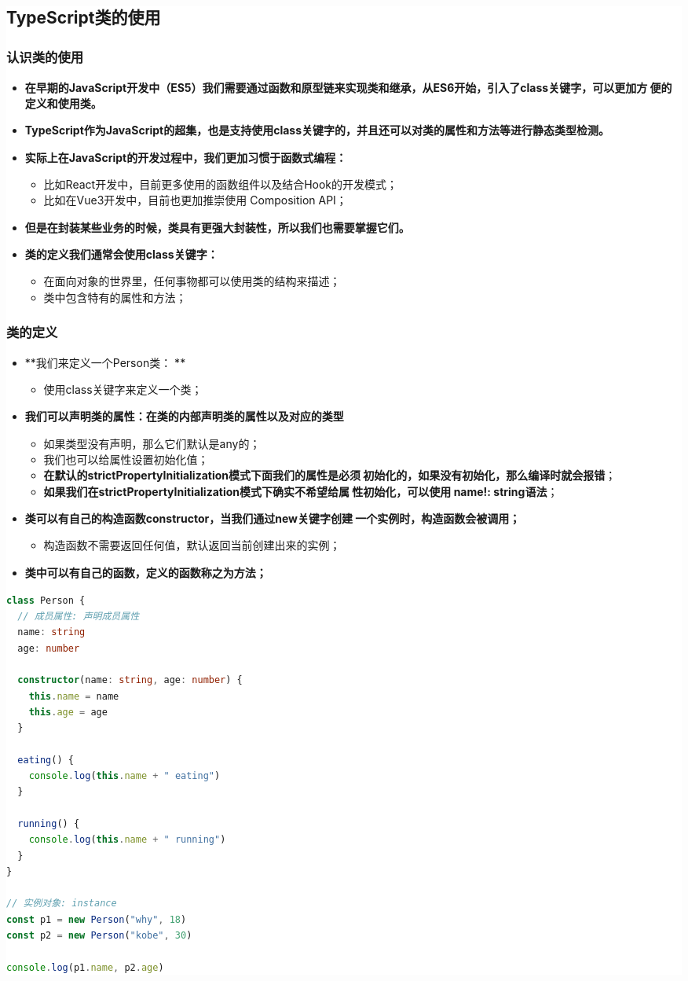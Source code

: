 


## TypeScript类的使用

### **认识类的使用**

- **在早期的JavaScript开发中（ES5）我们需要通过函数和原型链来实现类和继承，从ES6开始，引入了class关键字，可以更加方 便的定义和使用类。**
- **TypeScript作为JavaScript的超集，也是支持使用class关键字的，并且还可以对类的属性和方法等进行静态类型检测。**
- **实际上在JavaScript的开发过程中，我们更加习惯于函数式编程：**
  - 比如React开发中，目前更多使用的函数组件以及结合Hook的开发模式；
  - 比如在Vue3开发中，目前也更加推崇使用 Composition API；

- **但是在封装某些业务的时候，类具有更强大封装性，所以我们也需要掌握它们。**
- **类的定义我们通常会使用class关键字：**
  - 在面向对象的世界里，任何事物都可以使用类的结构来描述；
  - 类中包含特有的属性和方法；


### **类的定义**

- **我们来定义一个Person类： **
  - 使用class关键字来定义一个类； 

- **我们可以声明类的属性：在类的内部声明类的属性以及对应的类型** 
  - 如果类型没有声明，那么它们默认是any的； 
  - 我们也可以给属性设置初始化值； 
  - **在默认的strictPropertyInitialization模式下面我们的属性是必须 初始化的，如果没有初始化，那么编译时就会报错**； 
  - **如果我们在strictPropertyInitialization模式下确实不希望给属 性初始化，可以使用 name!: string语法**； 


- **类可以有自己的构造函数constructor，当我们通过new关键字创建 一个实例时，构造函数会被调用；** 
  - 构造函数不需要返回任何值，默认返回当前创建出来的实例； 

- **类中可以有自己的函数，定义的函数称之为方法；** 

```typescript
class Person {
  // 成员属性: 声明成员属性
  name: string
  age: number

  constructor(name: string, age: number) {
    this.name = name
    this.age = age
  }

  eating() {
    console.log(this.name + " eating")
  }

  running() {
    console.log(this.name + " running")
  }
}

// 实例对象: instance
const p1 = new Person("why", 18)
const p2 = new Person("kobe", 30)

console.log(p1.name, p2.age)
```

